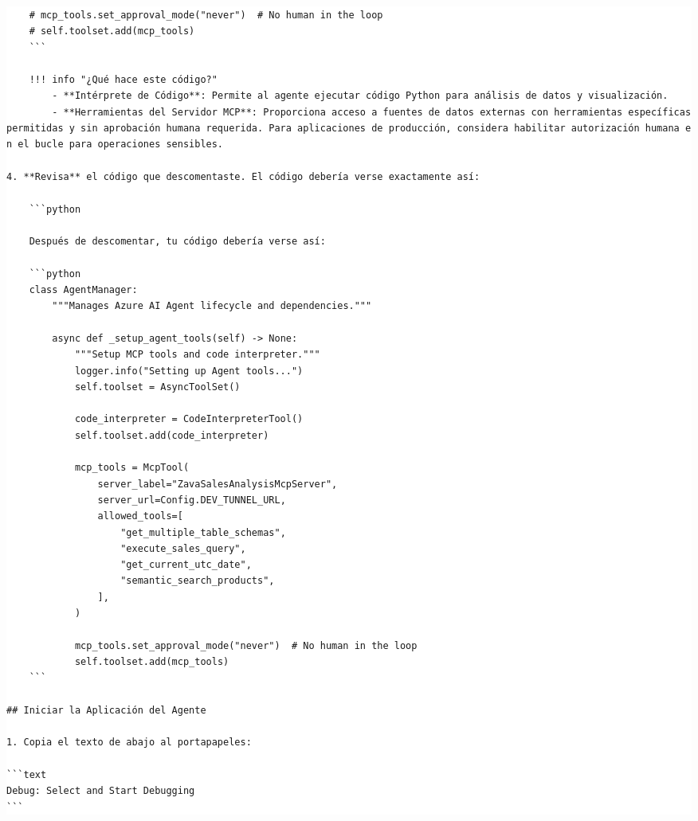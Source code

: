         # mcp_tools.set_approval_mode("never")  # No human in the loop
        # self.toolset.add(mcp_tools)
        ```

        !!! info "¿Qué hace este código?"
            - **Intérprete de Código**: Permite al agente ejecutar código Python para análisis de datos y visualización.
            - **Herramientas del Servidor MCP**: Proporciona acceso a fuentes de datos externas con herramientas específicas permitidas y sin aprobación humana requerida. Para aplicaciones de producción, considera habilitar autorización humana en el bucle para operaciones sensibles.

    4. **Revisa** el código que descomentaste. El código debería verse exactamente así:

        ```python

        Después de descomentar, tu código debería verse así:

        ```python
        class AgentManager:
            """Manages Azure AI Agent lifecycle and dependencies."""

            async def _setup_agent_tools(self) -> None:
                """Setup MCP tools and code interpreter."""
                logger.info("Setting up Agent tools...")
                self.toolset = AsyncToolSet()

                code_interpreter = CodeInterpreterTool()
                self.toolset.add(code_interpreter)

                mcp_tools = McpTool(
                    server_label="ZavaSalesAnalysisMcpServer",
                    server_url=Config.DEV_TUNNEL_URL,
                    allowed_tools=[
                        "get_multiple_table_schemas",
                        "execute_sales_query",
                        "get_current_utc_date",
                        "semantic_search_products",
                    ],
                )

                mcp_tools.set_approval_mode("never")  # No human in the loop
                self.toolset.add(mcp_tools)
        ```

    ## Iniciar la Aplicación del Agente

    1. Copia el texto de abajo al portapapeles:

    ```text
    Debug: Select and Start Debugging
    ```
